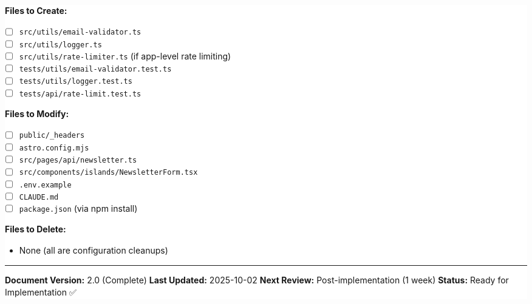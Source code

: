**Files to Create:**

- [ ] `src/utils/email-validator.ts`
- [ ] `src/utils/logger.ts`
- [ ] `src/utils/rate-limiter.ts` (if app-level rate limiting)
- [ ] `tests/utils/email-validator.test.ts`
- [ ] `tests/utils/logger.test.ts`
- [ ] `tests/api/rate-limit.test.ts`

**Files to Modify:**

- [ ] `public/_headers`
- [ ] `astro.config.mjs`
- [ ] `src/pages/api/newsletter.ts`
- [ ] `src/components/islands/NewsletterForm.tsx`
- [ ] `.env.example`
- [ ] `CLAUDE.md`
- [ ] `package.json` (via npm install)

**Files to Delete:**

- None (all are configuration cleanups)

---

**Document Version:** 2.0 (Complete) **Last Updated:** 2025-10-02 **Next
Review:** Post-implementation (1 week) **Status:** Ready for Implementation ✅


  [key: string]: unknown;